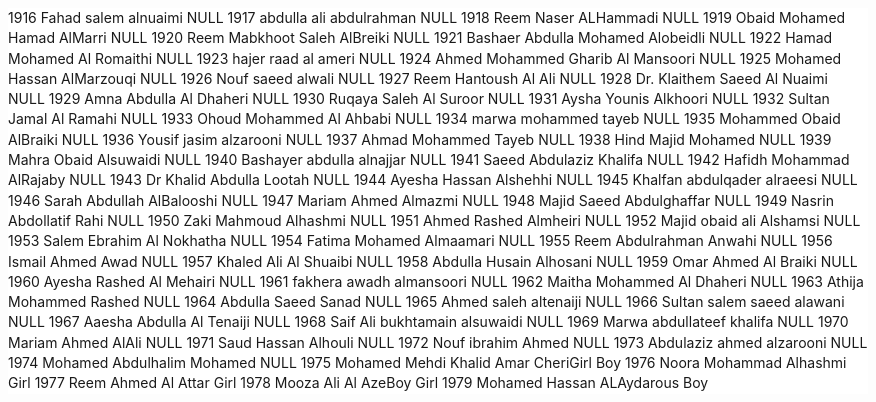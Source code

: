 1916	Fahad salem alnuaimi	NULL
1917	abdulla ali abdulrahman	NULL
1918	Reem Naser ALHammadi	NULL
1919	Obaid Mohamed Hamad AlMarri	NULL
1920	Reem Mabkhoot Saleh AlBreiki	NULL
1921	Bashaer Abdulla Mohamed Alobeidli	NULL
1922	Hamad Mohamed Al Romaithi	NULL
1923	hajer raad al ameri	NULL
1924	Ahmed Mohammed Gharib Al Mansoori	NULL
1925	Mohamed Hassan AlMarzouqi	NULL
1926	Nouf saeed alwali	NULL
1927	Reem Hantoush Al Ali	NULL
1928	Dr. Klaithem Saeed Al Nuaimi	NULL
1929	Amna Abdulla Al Dhaheri	NULL
1930	Ruqaya Saleh Al Suroor	NULL
1931	Aysha Younis Alkhoori	NULL
1932	Sultan Jamal Al Ramahi	NULL
1933	Ohoud Mohammed Al Ahbabi	NULL
1934	marwa mohammed tayeb	NULL
1935	Mohammed Obaid AlBraiki	NULL
1936	Yousif jasim alzarooni	NULL
1937	Ahmad Mohammed Tayeb	NULL
1938	Hind Majid Mohamed	NULL
1939	Mahra Obaid Alsuwaidi	NULL
1940	Bashayer abdulla alnajjar	NULL
1941	Saeed Abdulaziz Khalifa	NULL
1942	Hafidh Mohammad AlRajaby	NULL
1943	Dr Khalid Abdulla Lootah	NULL
1944	Ayesha Hassan Alshehhi	NULL
1945	Khalfan abdulqader alraeesi	NULL
1946	Sarah Abdullah AlBalooshi	NULL
1947	Mariam Ahmed Almazmi	NULL
1948	Majid Saeed Abdulghaffar	NULL
1949	Nasrin Abdollatif Rahi	NULL
1950	Zaki Mahmoud Alhashmi	NULL
1951	Ahmed Rashed Almheiri	NULL
1952	Majid obaid ali Alshamsi	NULL
1953	Salem Ebrahim Al Nokhatha	NULL
1954	Fatima Mohamed Almaamari	NULL
1955	Reem Abdulrahman Anwahi	NULL
1956	Ismail Ahmed Awad	NULL
1957	Khaled Ali Al Shuaibi	NULL
1958	Abdulla Husain Alhosani	NULL
1959	Omar Ahmed Al Braiki	NULL
1960	Ayesha Rashed Al Mehairi	NULL
1961	fakhera awadh almansoori	NULL
1962	Maitha Mohammed Al Dhaheri	NULL
1963	Athija Mohammed Rashed	NULL
1964	Abdulla Saeed Sanad	NULL
1965	Ahmed saleh altenaiji	NULL
1966	Sultan salem saeed alawani	NULL
1967	Aaesha Abdulla Al Tenaiji	NULL
1968	Saif Ali bukhtamain alsuwaidi	NULL
1969	Marwa abdullateef khalifa	NULL
1970	Mariam Ahmed AlAli	NULL
1971	Saud Hassan Alhouli	NULL
1972	Nouf ibrahim Ahmed	NULL
1973	Abdulaziz ahmed alzarooni	NULL
1974	Mohamed Abdulhalim Mohamed	NULL
1975	Mohamed Mehdi Khalid Amar CheriGirl	Boy
1976	Noora Mohammad Alhashmi	Girl
1977	Reem Ahmed Al Attar	Girl
1978	Mooza Ali Al AzeBoy	Girl
1979	Mohamed Hassan ALAydarous	Boy